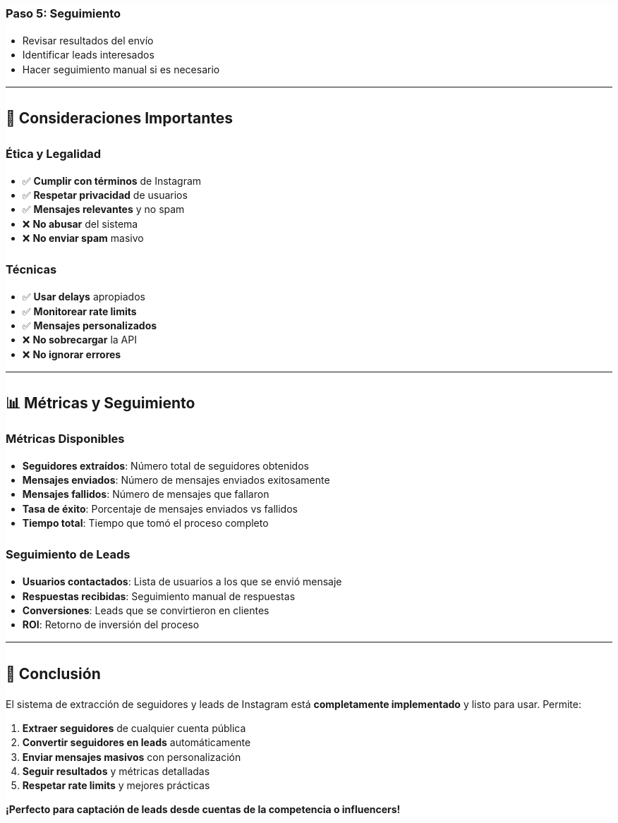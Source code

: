 ### **Paso 5: Seguimiento**
- Revisar resultados del envío
- Identificar leads interesados
- Hacer seguimiento manual si es necesario

---

## 🚨 Consideraciones Importantes

### **Ética y Legalidad**
- ✅ **Cumplir con términos** de Instagram
- ✅ **Respetar privacidad** de usuarios
- ✅ **Mensajes relevantes** y no spam
- ❌ **No abusar** del sistema
- ❌ **No enviar spam** masivo

### **Técnicas**
- ✅ **Usar delays** apropiados
- ✅ **Monitorear rate limits**
- ✅ **Mensajes personalizados**
- ❌ **No sobrecargar** la API
- ❌ **No ignorar errores**

---

## 📊 Métricas y Seguimiento

### **Métricas Disponibles**
- **Seguidores extraídos**: Número total de seguidores obtenidos
- **Mensajes enviados**: Número de mensajes enviados exitosamente
- **Mensajes fallidos**: Número de mensajes que fallaron
- **Tasa de éxito**: Porcentaje de mensajes enviados vs fallidos
- **Tiempo total**: Tiempo que tomó el proceso completo

### **Seguimiento de Leads**
- **Usuarios contactados**: Lista de usuarios a los que se envió mensaje
- **Respuestas recibidas**: Seguimiento manual de respuestas
- **Conversiones**: Leads que se convirtieron en clientes
- **ROI**: Retorno de inversión del proceso

---

## 🎉 Conclusión

El sistema de extracción de seguidores y leads de Instagram está **completamente implementado** y listo para usar. Permite:

1. **Extraer seguidores** de cualquier cuenta pública
2. **Convertir seguidores en leads** automáticamente
3. **Enviar mensajes masivos** con personalización
4. **Seguir resultados** y métricas detalladas
5. **Respetar rate limits** y mejores prácticas

**¡Perfecto para captación de leads desde cuentas de la competencia o influencers!**
